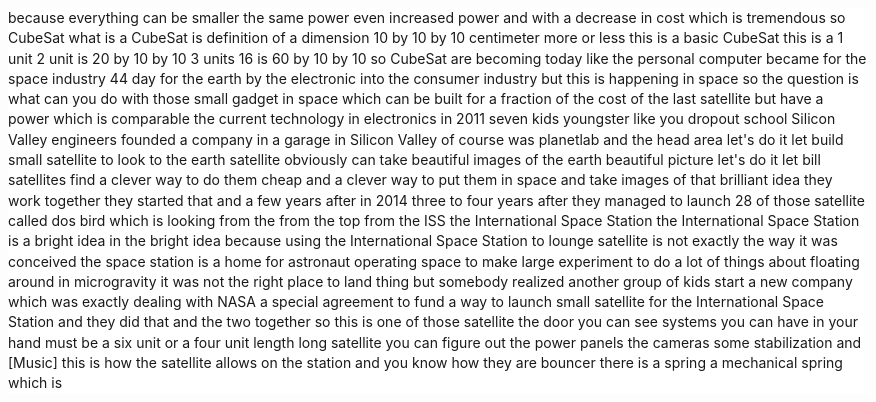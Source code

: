 because everything can be smaller the
same power even increased power and with
a decrease in cost which is tremendous
so CubeSat what is a CubeSat is
definition of a dimension 10 by 10 by 10
centimeter more or less this is a basic
CubeSat this is a 1 unit 2 unit is 20 by
10 by 10 3 units 16 is 60 by 10 by 10 so
CubeSat are becoming today like the
personal computer became for the space
industry 44 day for the earth by the
electronic into the consumer industry
but this is happening in space so the
question is what can you do with those
small gadget in space which can be built
for a fraction of the cost of the last
satellite but have a power which is
comparable the current technology in
electronics in 2011 seven kids youngster
like you dropout school Silicon Valley
engineers founded a company in a garage
in Silicon Valley of course was
planetlab and the head area let&#39;s do it
let
build small satellite to look to the
earth satellite obviously can take
beautiful images of the earth beautiful
picture let&#39;s do it let bill satellites
find a clever way to do them cheap and a
clever way to put them in space and take
images of that brilliant idea they work
together they started that and a few
years after in 2014 three to four years
after they managed to launch 28 of those
satellite called dos bird which is
looking from the from the top from the
ISS the International Space Station the
International Space Station is a bright
idea in the bright idea because using
the International Space Station to
lounge satellite is not exactly the way
it was conceived the space station is a
home for astronaut operating space to
make large experiment to do a lot of
things about floating around in
microgravity it was not the right place
to land thing but somebody realized
another group of kids start a new
company which was exactly dealing with
NASA a special agreement to fund a way
to launch small satellite for the
International Space Station and they did
that and the two together so this is one
of those satellite the door you can see
systems you can have in your hand must
be a six unit or a four unit length long
satellite you can figure out the power
panels the cameras some stabilization
and
[Music]
this is how the satellite allows on the
station
and you know how they are bouncer there
is a spring a mechanical spring which is